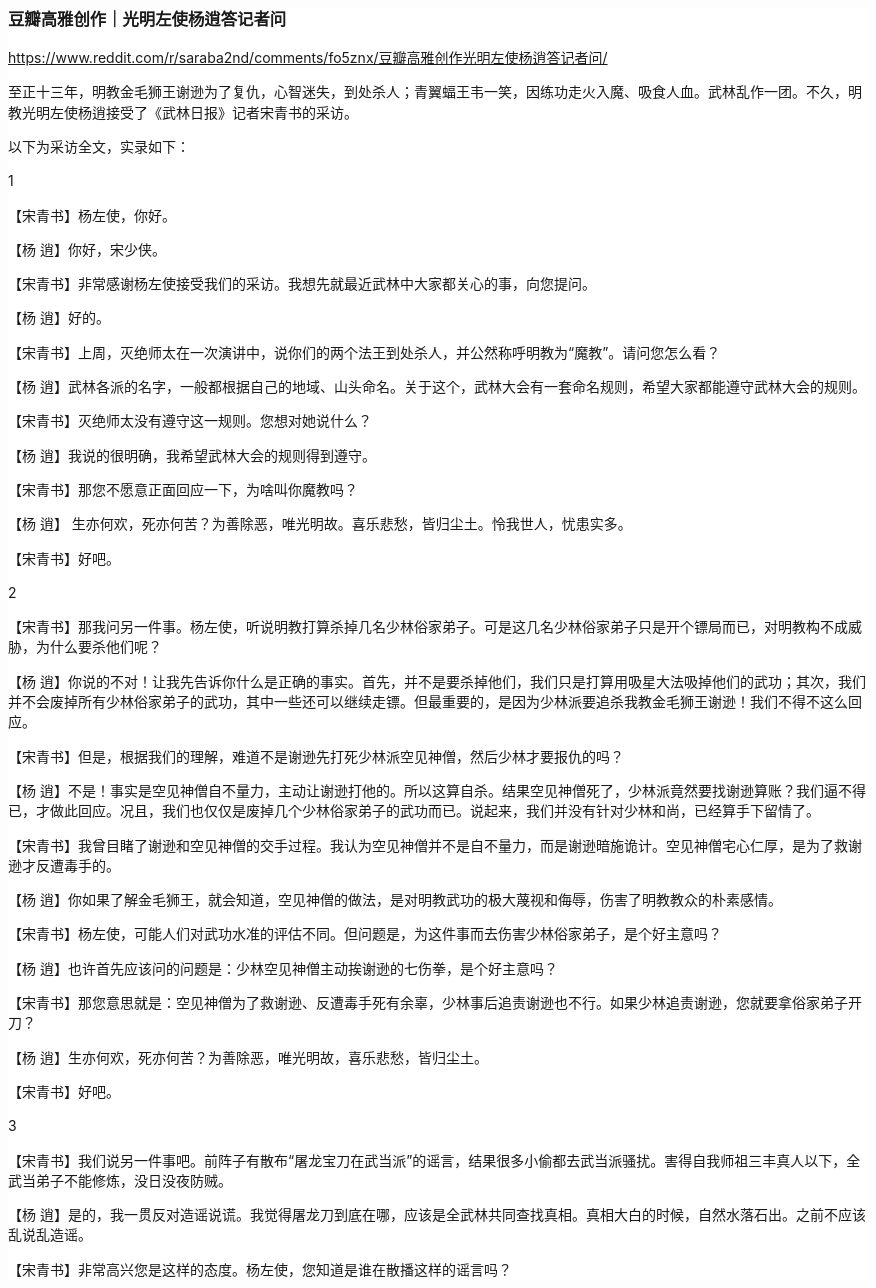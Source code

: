 ### 豆瓣高雅创作｜光明左使杨逍答记者问
https://www.reddit.com/r/saraba2nd/comments/fo5znx/豆瓣高雅创作光明左使杨逍答记者问/

至正十三年，明教金毛狮王谢逊为了复仇，心智迷失，到处杀人；青翼蝠王韦一笑，因练功走火入魔、吸食人血。武林乱作一团。不久，明教光明左使杨逍接受了《武林日报》记者宋青书的采访。

以下为采访全文，实录如下：

1

【宋青书】杨左使，你好。

【杨 逍】你好，宋少侠。

【宋青书】非常感谢杨左使接受我们的采访。我想先就最近武林中大家都关心的事，向您提问。

【杨 逍】好的。

【宋青书】上周，灭绝师太在一次演讲中，说你们的两个法王到处杀人，并公然称呼明教为“魔教”。请问您怎么看？

【杨 逍】武林各派的名字，一般都根据自己的地域、山头命名。关于这个，武林大会有一套命名规则，希望大家都能遵守武林大会的规则。

【宋青书】灭绝师太没有遵守这一规则。您想对她说什么？

【杨 逍】我说的很明确，我希望武林大会的规则得到遵守。

【宋青书】那您不愿意正面回应一下，为啥叫你魔教吗？

【杨 逍】 生亦何欢，死亦何苦？为善除恶，唯光明故。喜乐悲愁，皆归尘土。怜我世人，忧患实多。

【宋青书】好吧。

2

【宋青书】那我问另一件事。杨左使，听说明教打算杀掉几名少林俗家弟子。可是这几名少林俗家弟子只是开个镖局而已，对明教构不成威胁，为什么要杀他们呢？

【杨 逍】你说的不对！让我先告诉你什么是正确的事实。首先，并不是要杀掉他们，我们只是打算用吸星大法吸掉他们的武功；其次，我们并不会废掉所有少林俗家弟子的武功，其中一些还可以继续走镖。但最重要的，是因为少林派要追杀我教金毛狮王谢逊！我们不得不这么回应。

【宋青书】但是，根据我们的理解，难道不是谢逊先打死少林派空见神僧，然后少林才要报仇的吗？

【杨 逍】不是！事实是空见神僧自不量力，主动让谢逊打他的。所以这算自杀。结果空见神僧死了，少林派竟然要找谢逊算账？我们逼不得已，才做此回应。况且，我们也仅仅是废掉几个少林俗家弟子的武功而已。说起来，我们并没有针对少林和尚，已经算手下留情了。

【宋青书】我曾目睹了谢逊和空见神僧的交手过程。我认为空见神僧并不是自不量力，而是谢逊暗施诡计。空见神僧宅心仁厚，是为了救谢逊才反遭毒手的。

【杨 逍】你如果了解金毛狮王，就会知道，空见神僧的做法，是对明教武功的极大蔑视和侮辱，伤害了明教教众的朴素感情。

【宋青书】杨左使，可能人们对武功水准的评估不同。但问题是，为这件事而去伤害少林俗家弟子，是个好主意吗？

【杨 逍】也许首先应该问的问题是：少林空见神僧主动挨谢逊的七伤拳，是个好主意吗？

【宋青书】那您意思就是：空见神僧为了救谢逊、反遭毒手死有余辜，少林事后追责谢逊也不行。如果少林追责谢逊，您就要拿俗家弟子开刀？

【杨 逍】生亦何欢，死亦何苦？为善除恶，唯光明故，喜乐悲愁，皆归尘土。

【宋青书】好吧。

3

【宋青书】我们说另一件事吧。前阵子有散布“屠龙宝刀在武当派”的谣言，结果很多小偷都去武当派骚扰。害得自我师祖三丰真人以下，全武当弟子不能修炼，没日没夜防贼。

【杨 逍】是的，我一贯反对造谣说谎。我觉得屠龙刀到底在哪，应该是全武林共同查找真相。真相大白的时候，自然水落石出。之前不应该乱说乱造谣。

【宋青书】非常高兴您是这样的态度。杨左使，您知道是谁在散播这样的谣言吗？
